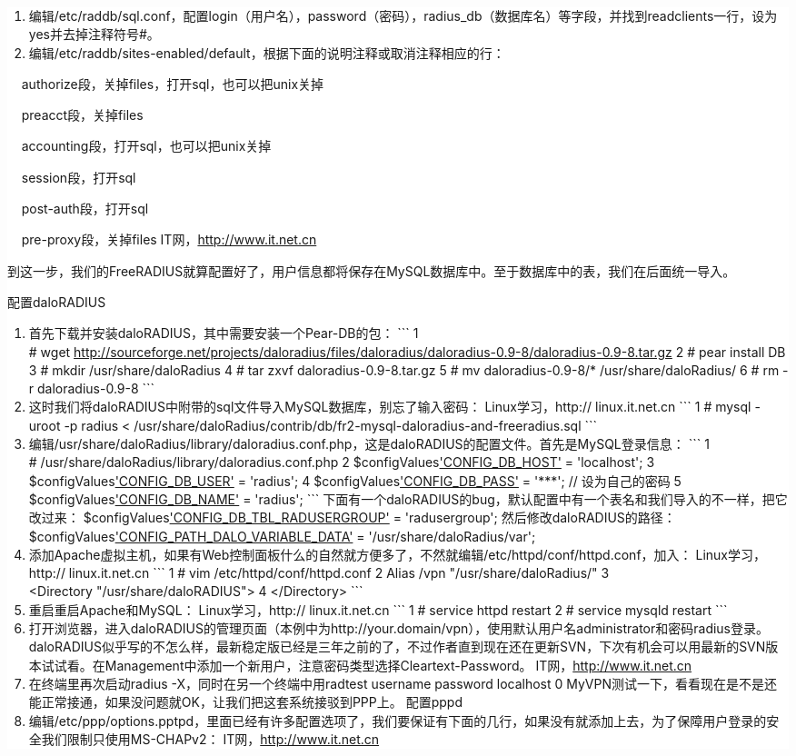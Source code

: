 1. 编辑/etc/raddb/sql.conf，配置login（用户名），password（密码），radius\_db（数据库名）等字段，并找到readclients一行，设为yes并去掉注释符号#。
2. 编辑/etc/raddb/sites-enabled/default，根据下面的说明注释或取消注释相应的行：

    authorize段，关掉files，打开sql，也可以把unix关掉

    preacct段，关掉files

    accounting段，打开sql，也可以把unix关掉

    session段，打开sql

    post-auth段，打开sql

    pre-proxy段，关掉files IT网，http://www.it.net.cn

到这一步，我们的FreeRADIUS就算配置好了，用户信息都将保存在MySQL数据库中。至于数据库中的表，我们在后面统一导入。

配置daloRADIUS

1. 首先下载并安装daloRADIUS，其中需要安装一个Pear-DB的包：
   \`\`\` 
   1   # wget http://sourceforge.net/projects/daloradius/files/daloradius/daloradius-0.9-8/daloradius-0.9-8.tar.gz
   2   # pear install DB
   3   # mkdir /usr/share/daloRadius
   4   # tar zxvf daloradius-0.9-8.tar.gz
   5   # mv daloradius-0.9-8/\* /usr/share/daloRadius/
   6   # rm -r daloradius-0.9-8
   \`\`\`
2. 这时我们将daloRADIUS中附带的sql文件导入MySQL数据库，别忘了输入密码： Linux学习，http:// linux.it.net.cn
   \`\`\` 
   1   # mysql -uroot -p radius \< /usr/share/daloRadius/contrib/db/fr2-mysql-daloradius-and-freeradius.sql
   \`\`\`
3. 编辑/usr/share/daloRadius/library/daloradius.conf.php，这是daloRADIUS的配置文件。首先是MySQL登录信息：
   \`\`\` 
   1   # /usr/share/daloRadius/library/daloradius.conf.php
   2   $configValues['CONFIG\_DB\_HOST']() = 'localhost';
   3   $configValues['CONFIG\_DB\_USER']() = 'radius';
   4   $configValues['CONFIG\_DB\_PASS']() = '\*\*\*'; // 设为自己的密码
   5   $configValues['CONFIG\_DB\_NAME']() = 'radius';
   \`\`\`
   下面有一个daloRADIUS的bug，默认配置中有一个表名和我们导入的不一样，把它改过来：
   $configValues['CONFIG\_DB\_TBL\_RADUSERGROUP']() = 'radusergroup';
   然后修改daloRADIUS的路径：
   $configValues['CONFIG\_PATH\_DALO\_VARIABLE\_DATA']() = '/usr/share/daloRadius/var';
4. 添加Apache虚拟主机，如果有Web控制面板什么的自然就方便多了，不然就编辑/etc/httpd/conf/httpd.conf，加入： Linux学习，http:// linux.it.net.cn
   \`\`\` 
   1   # vim /etc/httpd/conf/httpd.conf
   2   Alias /vpn "/usr/share/daloRadius/"
   3   \<Directory "/usr/share/daloRADIUS"\>
   4   \</Directory\>
   \`\`\`
5. 重启重启Apache和MySQL： Linux学习，http:// linux.it.net.cn
   \`\`\` 
   1   # service httpd restart
   2   # service mysqld restart
   \`\`\`
6. 打开浏览器，进入daloRADIUS的管理页面（本例中为http://your.domain/vpn），使用默认用户名administrator和密码radius登录。
   daloRADIUS似乎写的不怎么样，最新稳定版已经是三年之前的了，不过作者直到现在还在更新SVN，下次有机会可以用最新的SVN版本试试看。在Management中添加一个新用户，注意密码类型选择Cleartext-Password。 IT网，http://www.it.net.cn
7. 在终端里再次启动radius -X，同时在另一个终端中用radtest username password localhost 0 MyVPN测试一下，看看现在是不是还能正常接通，如果没问题就OK，让我们把这套系统接驳到PPP上。
   配置pppd
8. 编辑/etc/ppp/options.pptpd，里面已经有许多配置选项了，我们要保证有下面的几行，如果没有就添加上去，为了保障用户登录的安全我们限制只使用MS-CHAPv2： IT网，http://www.it.net.cn